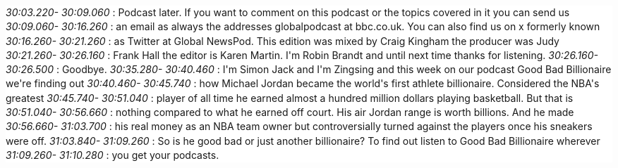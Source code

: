 *30:03.220- 30:09.060* :  Podcast later. If you want to comment on this podcast or the topics covered in it you can send us
*30:09.060- 30:16.260* :  an email as always the addresses globalpodcast at bbc.co.uk. You can also find us on x formerly known
*30:16.260- 30:21.260* :  as Twitter at Global NewsPod. This edition was mixed by Craig Kingham the producer was Judy
*30:21.260- 30:26.160* :  Frank Hall the editor is Karen Martin. I'm Robin Brandt and until next time thanks for listening.
*30:26.160- 30:26.500* :  Goodbye.
*30:35.280- 30:40.460* :  I'm Simon Jack and I'm Zingsing and this week on our podcast Good Bad Billionaire we're finding out
*30:40.460- 30:45.740* :  how Michael Jordan became the world's first athlete billionaire. Considered the NBA's greatest
*30:45.740- 30:51.040* :  player of all time he earned almost a hundred million dollars playing basketball. But that is
*30:51.040- 30:56.660* :  nothing compared to what he earned off court. His air Jordan range is worth billions. And he made
*30:56.660- 31:03.700* :  his real money as an NBA team owner but controversially turned against the players once his sneakers were off.
*31:03.840- 31:09.260* :  So is he good bad or just another billionaire? To find out listen to Good Bad Billionaire wherever
*31:09.260- 31:10.280* :  you get your podcasts.
